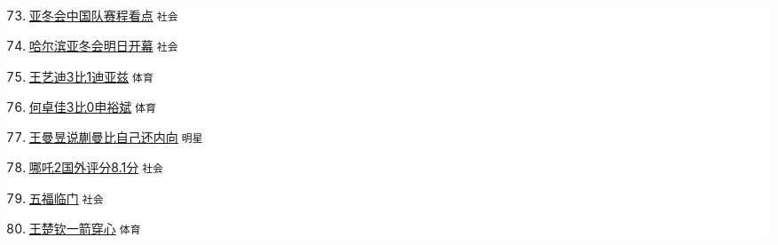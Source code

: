 73. [亚冬会中国队赛程看点](https://m.weibo.cn/search?containerid=100103type%3D1%26t%3D10%26q%3D%23%E4%BA%9A%E5%86%AC%E4%BC%9A%E4%B8%AD%E5%9B%BD%E9%98%9F%E8%B5%9B%E7%A8%8B%E7%9C%8B%E7%82%B9%23&stream_entry_id=31&isnewpage=1&extparam=seat%3D1%26band_rank%3D9%26filter_type%3Drealtimehot%26c_type%3D31%26flag%3D1%26realpos%3D9%26lcate%3D5001%26stream_entry_id%3D31%26q%3D%2523%25E4%25BA%259A%25E5%2586%25AC%25E4%25BC%259A%25E4%25B8%25AD%25E5%259B%25BD%25E9%2598%259F%25E8%25B5%259B%25E7%25A8%258B%25E7%259C%258B%25E7%2582%25B9%2523%26pos%3D8%26dgr%3D0%26cate%3D5001%26display_time%3D1738846011%26pre_seqid%3D17388460117070114524906) `社会` 

74. [哈尔滨亚冬会明日开幕](https://m.weibo.cn/search?containerid=100103type%3D1%26t%3D10%26q%3D%23%E5%93%88%E5%B0%94%E6%BB%A8%E4%BA%9A%E5%86%AC%E4%BC%9A%E6%98%8E%E6%97%A5%E5%BC%80%E5%B9%95%23&stream_entry_id=31&isnewpage=1&extparam=seat%3D1%26band_rank%3D25%26filter_type%3Drealtimehot%26c_type%3D31%26flag%3D1%26realpos%3D25%26lcate%3D5001%26stream_entry_id%3D31%26q%3D%2523%25E5%2593%2588%25E5%25B0%2594%25E6%25BB%25A8%25E4%25BA%259A%25E5%2586%25AC%25E4%25BC%259A%25E6%2598%258E%25E6%2597%25A5%25E5%25BC%2580%25E5%25B9%2595%2523%26pos%3D24%26dgr%3D0%26cate%3D5001%26display_time%3D1738846011%26pre_seqid%3D17388460117070114524906) `社会` 

75. [王艺迪3比1迪亚兹](https://m.weibo.cn/search?containerid=100103type%3D1%26t%3D10%26q%3D%23%E7%8E%8B%E8%89%BA%E8%BF%AA3%E6%AF%941%E8%BF%AA%E4%BA%9A%E5%85%B9%23&stream_entry_id=31&isnewpage=1&extparam=seat%3D1%26band_rank%3D32%26filter_type%3Drealtimehot%26c_type%3D31%26flag%3D1%26realpos%3D32%26lcate%3D5001%26stream_entry_id%3D31%26q%3D%2523%25E7%258E%258B%25E8%2589%25BA%25E8%25BF%25AA3%25E6%25AF%25941%25E8%25BF%25AA%25E4%25BA%259A%25E5%2585%25B9%2523%26pos%3D31%26dgr%3D0%26cate%3D5001%26display_time%3D1738846011%26pre_seqid%3D17388460117070114524906) `体育` 

76. [何卓佳3比0申裕斌](https://m.weibo.cn/search?containerid=100103type%3D1%26t%3D10%26q%3D%23%E4%BD%95%E5%8D%93%E4%BD%B33%E6%AF%940%E7%94%B3%E8%A3%95%E6%96%8C%23&stream_entry_id=31&isnewpage=1&extparam=seat%3D1%26band_rank%3D33%26filter_type%3Drealtimehot%26c_type%3D31%26flag%3D1%26realpos%3D33%26lcate%3D5001%26stream_entry_id%3D31%26q%3D%2523%25E4%25BD%2595%25E5%258D%2593%25E4%25BD%25B33%25E6%25AF%25940%25E7%2594%25B3%25E8%25A3%2595%25E6%2596%258C%2523%26pos%3D32%26dgr%3D0%26cate%3D5001%26display_time%3D1738846011%26pre_seqid%3D17388460117070114524906) `体育` 

77. [王曼昱说蒯曼比自己还内向](https://m.weibo.cn/search?containerid=100103type%3D1%26t%3D10%26q%3D%23%E7%8E%8B%E6%9B%BC%E6%98%B1%E8%AF%B4%E8%92%AF%E6%9B%BC%E6%AF%94%E8%87%AA%E5%B7%B1%E8%BF%98%E5%86%85%E5%90%91%23&stream_entry_id=31&isnewpage=1&extparam=seat%3D1%26band_rank%3D37%26filter_type%3Drealtimehot%26c_type%3D31%26flag%3D1%26realpos%3D37%26lcate%3D5001%26stream_entry_id%3D31%26q%3D%2523%25E7%258E%258B%25E6%259B%25BC%25E6%2598%25B1%25E8%25AF%25B4%25E8%2592%25AF%25E6%259B%25BC%25E6%25AF%2594%25E8%2587%25AA%25E5%25B7%25B1%25E8%25BF%2598%25E5%2586%2585%25E5%2590%2591%2523%26pos%3D36%26dgr%3D0%26cate%3D5001%26display_time%3D1738846011%26pre_seqid%3D17388460117070114524906) `明星` 

78. [哪吒2国外评分8.1分](https://m.weibo.cn/search?containerid=100103type%3D1%26t%3D10%26q%3D%23%E5%93%AA%E5%90%922%E5%9B%BD%E5%A4%96%E8%AF%84%E5%88%868.1%E5%88%86%23&stream_entry_id=31&isnewpage=1&extparam=seat%3D1%26band_rank%3D38%26filter_type%3Drealtimehot%26c_type%3D31%26flag%3D0%26realpos%3D38%26lcate%3D5001%26stream_entry_id%3D31%26q%3D%2523%25E5%2593%25AA%25E5%2590%25922%25E5%259B%25BD%25E5%25A4%2596%25E8%25AF%2584%25E5%2588%25868.1%25E5%2588%2586%2523%26pos%3D37%26dgr%3D0%26cate%3D5001%26display_time%3D1738846011%26pre_seqid%3D17388460117070114524906) `社会` 

79. [五福临门](https://m.weibo.cn/search?containerid=100103type%3D1%26t%3D10%26q%3D%E4%BA%94%E7%A6%8F%E4%B8%B4%E9%97%A8&stream_entry_id=31&isnewpage=1&extparam=seat%3D1%26band_rank%3D39%26filter_type%3Drealtimehot%26c_type%3D31%26flag%3D1%26realpos%3D39%26lcate%3D5001%26stream_entry_id%3D31%26q%3D%25E4%25BA%2594%25E7%25A6%258F%25E4%25B8%25B4%25E9%2597%25A8%26pos%3D38%26dgr%3D0%26cate%3D5001%26display_time%3D1738846011%26pre_seqid%3D17388460117070114524906) `社会` 

80. [王楚钦一箭穿心](https://m.weibo.cn/search?containerid=100103type%3D1%26t%3D10%26q%3D%23%E7%8E%8B%E6%A5%9A%E9%92%A6%E4%B8%80%E7%AE%AD%E7%A9%BF%E5%BF%83%23&stream_entry_id=31&isnewpage=1&extparam=seat%3D1%26band_rank%3D40%26filter_type%3Drealtimehot%26c_type%3D31%26flag%3D1%26realpos%3D40%26lcate%3D5001%26stream_entry_id%3D31%26q%3D%2523%25E7%258E%258B%25E6%25A5%259A%25E9%2592%25A6%25E4%25B8%2580%25E7%25AE%25AD%25E7%25A9%25BF%25E5%25BF%2583%2523%26pos%3D39%26dgr%3D0%26cate%3D5001%26display_time%3D1738846011%26pre_seqid%3D17388460117070114524906) `体育` 

